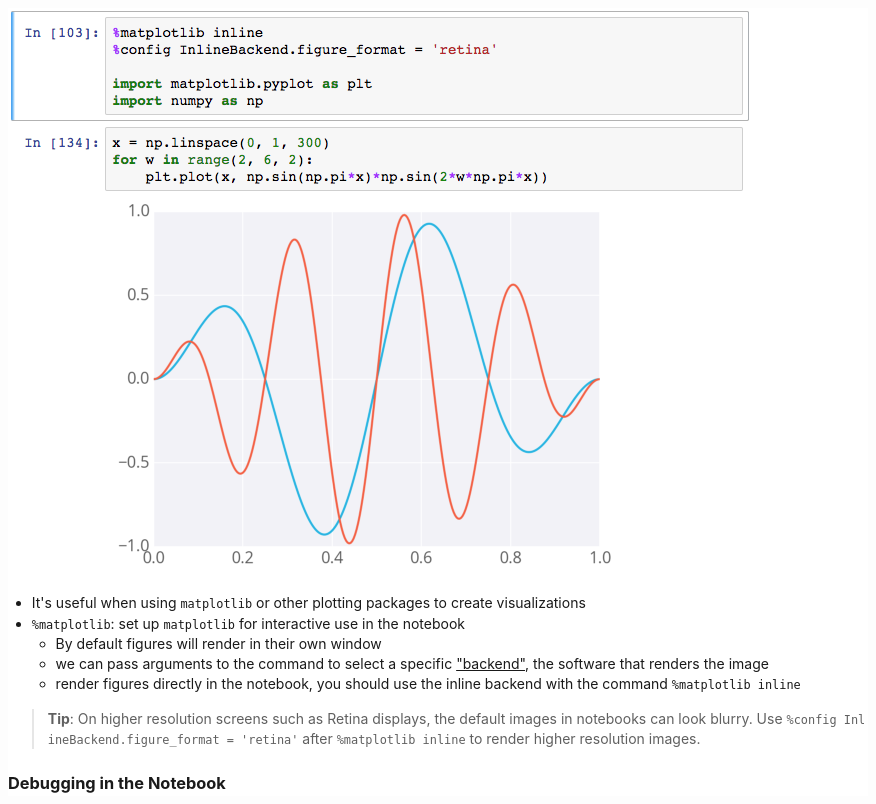 ![](img/2020-07-27-02-13-32.png)

- It's useful when using `matplotlib` or other plotting packages to create visualizations
- `%matplotlib`: set up `matplotlib` for interactive use in the notebook
  - By default figures will render in their own window
  - we can pass arguments to the command to select a specific ["backend"](http://matplotlib.org/faq/usage_faq.html#what-is-a-backend), the software that renders the image
  - render figures directly in the notebook, you should use the inline backend with the command `%matplotlib inline`

> **Tip**: On higher resolution screens such as Retina displays, the default images in notebooks can look blurry. Use `%config InlineBackend.figure_format = 'retina'` after `%matplotlib inline` to render higher resolution images.

### Debugging in the Notebook

